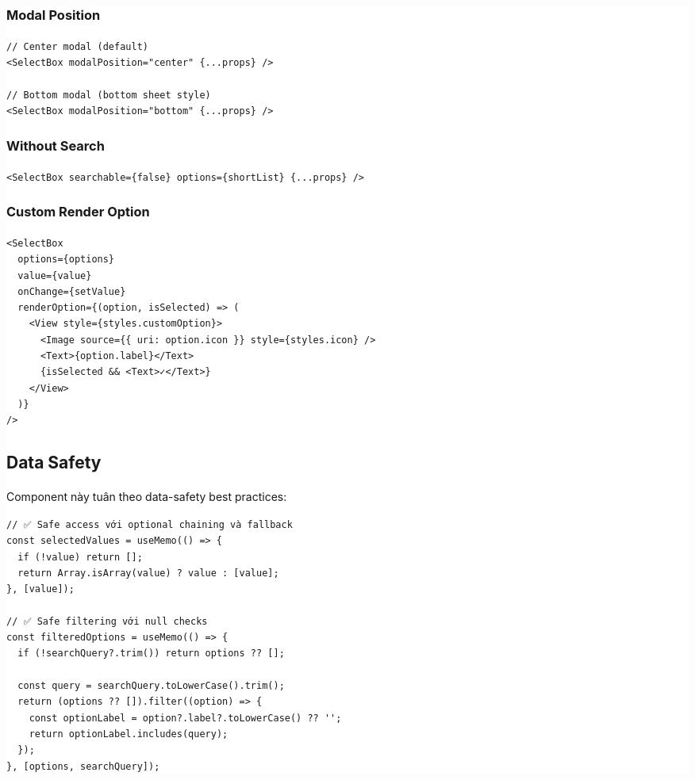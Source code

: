 ### Modal Position

```tsx
// Center modal (default)
<SelectBox modalPosition="center" {...props} />

// Bottom modal (bottom sheet style)
<SelectBox modalPosition="bottom" {...props} />
```

### Without Search

```tsx
<SelectBox searchable={false} options={shortList} {...props} />
```

### Custom Render Option

```tsx
<SelectBox
  options={options}
  value={value}
  onChange={setValue}
  renderOption={(option, isSelected) => (
    <View style={styles.customOption}>
      <Image source={{ uri: option.icon }} style={styles.icon} />
      <Text>{option.label}</Text>
      {isSelected && <Text>✓</Text>}
    </View>
  )}
/>
```

## Data Safety

Component này tuân theo data-safety best practices:

```tsx
// ✅ Safe access với optional chaining và fallback
const selectedValues = useMemo(() => {
  if (!value) return [];
  return Array.isArray(value) ? value : [value];
}, [value]);

// ✅ Safe filtering với null checks
const filteredOptions = useMemo(() => {
  if (!searchQuery?.trim()) return options ?? [];

  const query = searchQuery.toLowerCase().trim();
  return (options ?? []).filter((option) => {
    const optionLabel = option?.label?.toLowerCase() ?? '';
    return optionLabel.includes(query);
  });
}, [options, searchQuery]);
```
